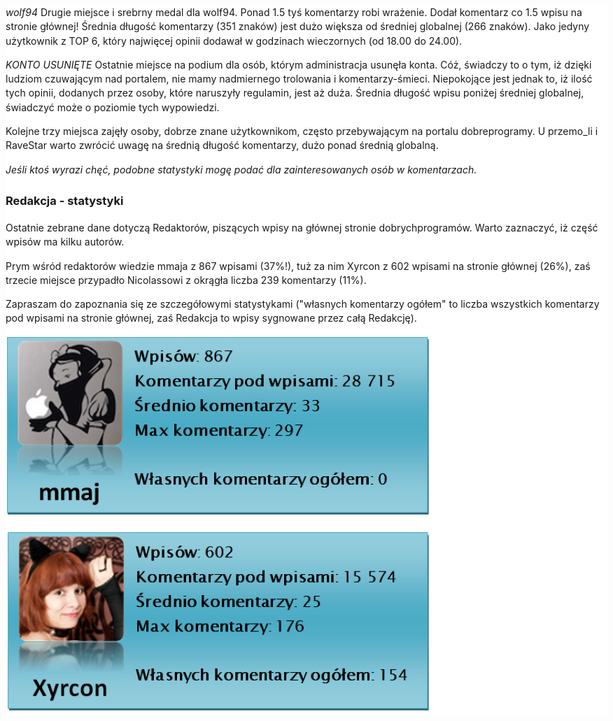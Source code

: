  *wolf94* 
Drugie miejsce i srebrny medal dla wolf94. Ponad 1.5 tyś komentarzy robi wrażenie. Dodał komentarz co 1.5 wpisu na stronie głównej! Średnia długość komentarzy (351 znaków) jest dużo większa od średniej globalnej (266 znaków). Jako jedyny użytkownik z TOP 6, który najwięcej opinii dodawał w godzinach wieczornych (od 18.00 do 24.00).

 *KONTO USUNIĘTE* 
Ostatnie miejsce na podium dla osób, którym administracja usunęła konta. Cóż, świadczy to o tym, iż dzięki ludziom czuwającym nad portalem, nie mamy nadmiernego trolowania i komentarzy-śmieci. Niepokojące jest jednak to, iż ilość tych opinii, dodanych przez osoby, które naruszyły regulamin, jest aż duża. Średnia długość wpisu poniżej średniej globalnej, świadczyć może o poziomie tych wypowiedzi.

Kolejne trzy miejsca zajęły osoby, dobrze znane użytkownikom, często przebywającym na portalu dobreprogramy. U przemo_li i RaveStar warto zwrócić uwagę na średnią długość komentarzy, dużo ponad średnią globalną.

 *Jeśli ktoś wyrazi chęć, podobne statystyki mogę podać dla zainteresowanych osób w komentarzach.* 



### Redakcja - statystyki



Ostatnie zebrane dane dotyczą Redaktorów, piszących wpisy na głównej stronie dobrychprogramów. Warto zaznaczyć, iż część wpisów ma kilku autorów. 

Prym wśród redaktorów wiedzie mmaja z 867 wpisami (37%!), tuż za nim Xyrcon z 602 wpisami na stronie głównej (26%), zaś trzecie miejsce przypadło Nicolassowi z okrągła liczba 239 komentarzy (11%). 

Zapraszam do zapoznania się ze szczegółowymi statystykami ("własnych komentarzy ogółem" to liczba wszystkich komentarzy pod wpisami na stronie głównej, zaś Redakcja to wpisy sygnowane przez całą Redakcję). 



![desk](https://raw.githubusercontent.com/djfoxer/djfoxer.github.io/master/_img/2012-1-5-_154_/g_-_608x405_-_-_29669x20120103234901_0.png)




![desk](https://raw.githubusercontent.com/djfoxer/djfoxer.github.io/master/_img/2012-1-5-_154_/g_-_608x405_-_-_29669x20120103234909_0.png)

